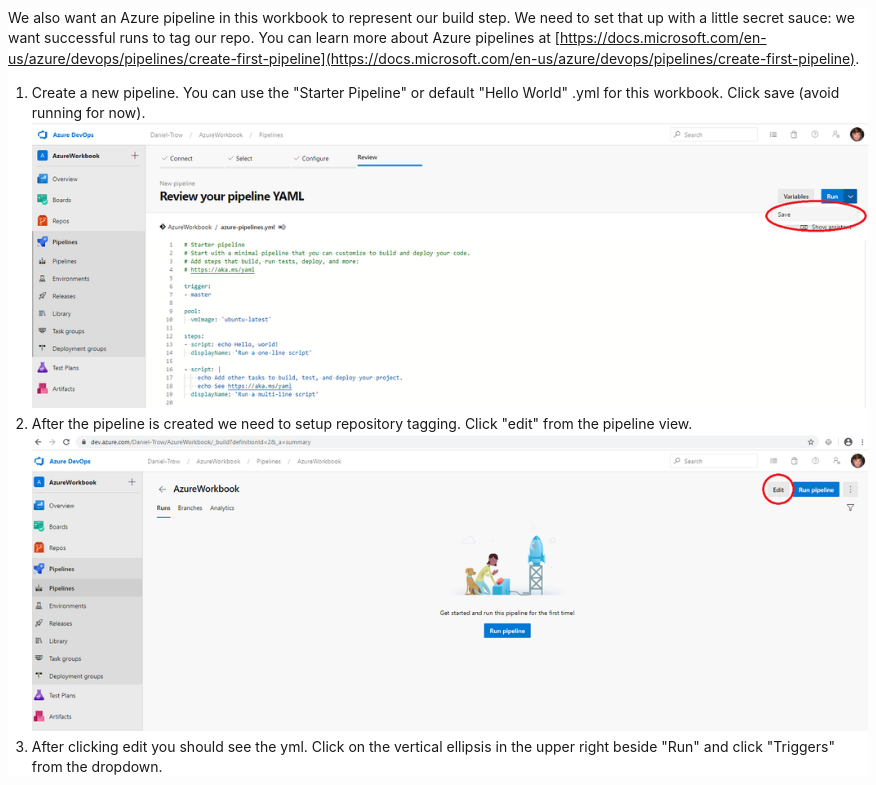 We also want an Azure pipeline in this workbook to represent our build step. We need to set that up with a little secret sauce: we want successful runs to tag our repo. You can learn more about Azure pipelines at [https://docs.microsoft.com/en-us/azure/devops/pipelines/create-first-pipeline](https://docs.microsoft.com/en-us/azure/devops/pipelines/create-first-pipeline).

1. Create a new pipeline. You can use the "Starter Pipeline" or default "Hello World" .yml for this workbook. Click save (avoid running for now). 
![](azure/new-pipeline-4.png)
3. After the pipeline is created we need to setup repository tagging. Click "edit" from the pipeline view. 
![](azure/new-pipeline-5.png)
4. After clicking edit you should see the yml. Click on the vertical ellipsis in the upper right beside "Run" and click "Triggers" from the dropdown. 